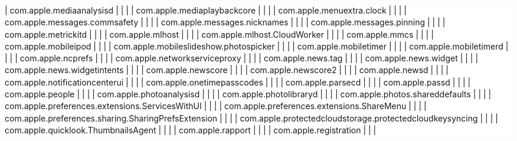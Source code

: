 | com.apple.mediaanalysisd                                  |             |          |
| com.apple.mediaplaybackcore                               |             |          |
| com.apple.menuextra.clock                                 |             |          |
| com.apple.messages.commsafety                             |             |          |
| com.apple.messages.nicknames                              |             |          |
| com.apple.messages.pinning                                |             |          |
| com.apple.metrickitd                                      |             |          |
| com.apple.mlhost                                          |             |          |
| com.apple.mlhost.CloudWorker                              |             |          |
| com.apple.mmcs                                            |             |          |
| com.apple.mobileipod                                      |             |          |
| com.apple.mobileslideshow.photospicker                    |             |          |
| com.apple.mobiletimer                                     |             |          |
| com.apple.mobiletimerd                                    |             |          |
| com.apple.ncprefs                                         |             |          |
| com.apple.networkserviceproxy                             |             |          |
| com.apple.news.tag                                        |             |          |
| com.apple.news.widget                                     |             |          |
| com.apple.news.widgetintents                              |             |          |
| com.apple.newscore                                        |             |          |
| com.apple.newscore2                                       |             |          |
| com.apple.newsd                                           |             |          |
| com.apple.notificationcenterui                            |             |          |
| com.apple.onetimepasscodes                                |             |          |
| com.apple.parsecd                                         |             |          |
| com.apple.passd                                           |             |          |
| com.apple.people                                          |             |          |
| com.apple.photoanalysisd                                  |             |          |
| com.apple.photolibraryd                                   |             |          |
| com.apple.photos.shareddefaults                           |             |          |
| com.apple.preferences.extensions.ServicesWithUI           |             |          |
| com.apple.preferences.extensions.ShareMenu                |             |          |
| com.apple.preferences.sharing.SharingPrefsExtension       |             |          |
| com.apple.protectedcloudstorage.protectedcloudkeysyncing  |             |          |
| com.apple.quicklook.ThumbnailsAgent                       |             |          |
| com.apple.rapport                                         |             |          |
| com.apple.registration                                    |             |          |